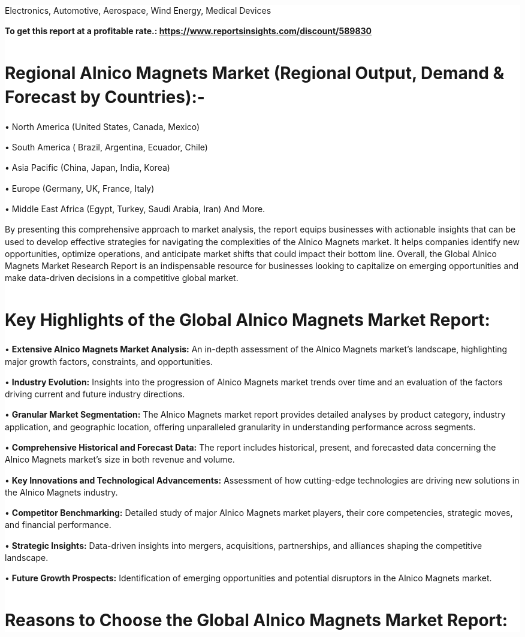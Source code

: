 Electronics, Automotive, Aerospace, Wind Energy, Medical Devices

<strong>To get this report at a profitable rate.: <a href=https://www.reportsinsights.com/discount/589830>https://www.reportsinsights.com/discount/589830</a></strong></font>

# <strong>Regional Alnico Magnets Market (Regional Output, Demand &amp; Forecast by Countries):-</strong>

• North America (United States, Canada, Mexico)

• South America ( Brazil, Argentina, Ecuador, Chile)

• Asia Pacific (China, Japan, India, Korea)

• Europe (Germany, UK, France, Italy)

• Middle East Africa (Egypt, Turkey, Saudi Arabia, Iran) And More.

By presenting this comprehensive approach to market analysis, the report equips businesses with actionable insights that can be used to develop effective strategies for navigating the complexities of the Alnico Magnets market. It helps companies identify new opportunities, optimize operations, and anticipate market shifts that could impact their bottom line. Overall, the Global Alnico Magnets Market Research Report is an indispensable resource for businesses looking to capitalize on emerging opportunities and make data-driven decisions in a competitive global market.

# <strong>Key Highlights of the Global Alnico Magnets Market Report:</strong>

• <strong>Extensive Alnico Magnets Market Analysis:</strong> An in-depth assessment of the Alnico Magnets market’s landscape, highlighting major growth factors, constraints, and opportunities.

• <strong>Industry Evolution:</strong> Insights into the progression of Alnico Magnets market trends over time and an evaluation of the factors driving current and future industry directions.

• <strong>Granular Market Segmentation:</strong> The Alnico Magnets market report provides detailed analyses by product category, industry application, and geographic location, offering unparalleled granularity in understanding performance across segments.

• <strong>Comprehensive Historical and Forecast Data:</strong> The report includes historical, present, and forecasted data concerning the Alnico Magnets market’s size in both revenue and volume.

• <strong>Key Innovations and Technological Advancements:</strong> Assessment of how cutting-edge technologies are driving new solutions in the Alnico Magnets industry.

• <strong>Competitor Benchmarking:</strong> Detailed study of major Alnico Magnets market players, their core competencies, strategic moves, and financial performance.

• <strong>Strategic Insights:</strong> Data-driven insights into mergers, acquisitions, partnerships, and alliances shaping the competitive landscape.

• <strong>Future Growth Prospects:</strong> Identification of emerging opportunities and potential disruptors in the Alnico Magnets market.

# <strong>Reasons to Choose the Global Alnico Magnets Market Report:</strong>
